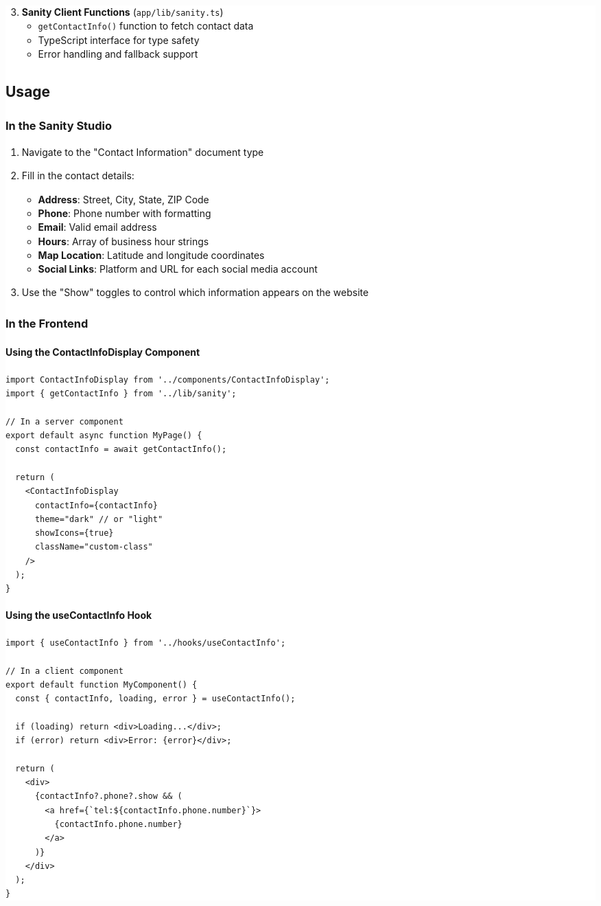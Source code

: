 3. **Sanity Client Functions** (`app/lib/sanity.ts`)
   - `getContactInfo()` function to fetch contact data
   - TypeScript interface for type safety
   - Error handling and fallback support

## Usage

### In the Sanity Studio

1. Navigate to the "Contact Information" document type
2. Fill in the contact details:
   - **Address**: Street, City, State, ZIP Code
   - **Phone**: Phone number with formatting
   - **Email**: Valid email address
   - **Hours**: Array of business hour strings
   - **Map Location**: Latitude and longitude coordinates
   - **Social Links**: Platform and URL for each social media account

3. Use the "Show" toggles to control which information appears on the website

### In the Frontend

#### Using the ContactInfoDisplay Component

```tsx
import ContactInfoDisplay from '../components/ContactInfoDisplay';
import { getContactInfo } from '../lib/sanity';

// In a server component
export default async function MyPage() {
  const contactInfo = await getContactInfo();
  
  return (
    <ContactInfoDisplay 
      contactInfo={contactInfo}
      theme="dark" // or "light"
      showIcons={true}
      className="custom-class"
    />
  );
}
```

#### Using the useContactInfo Hook

```tsx
import { useContactInfo } from '../hooks/useContactInfo';

// In a client component
export default function MyComponent() {
  const { contactInfo, loading, error } = useContactInfo();
  
  if (loading) return <div>Loading...</div>;
  if (error) return <div>Error: {error}</div>;
  
  return (
    <div>
      {contactInfo?.phone?.show && (
        <a href={`tel:${contactInfo.phone.number}`}>
          {contactInfo.phone.number}
        </a>
      )}
    </div>
  );
}
```